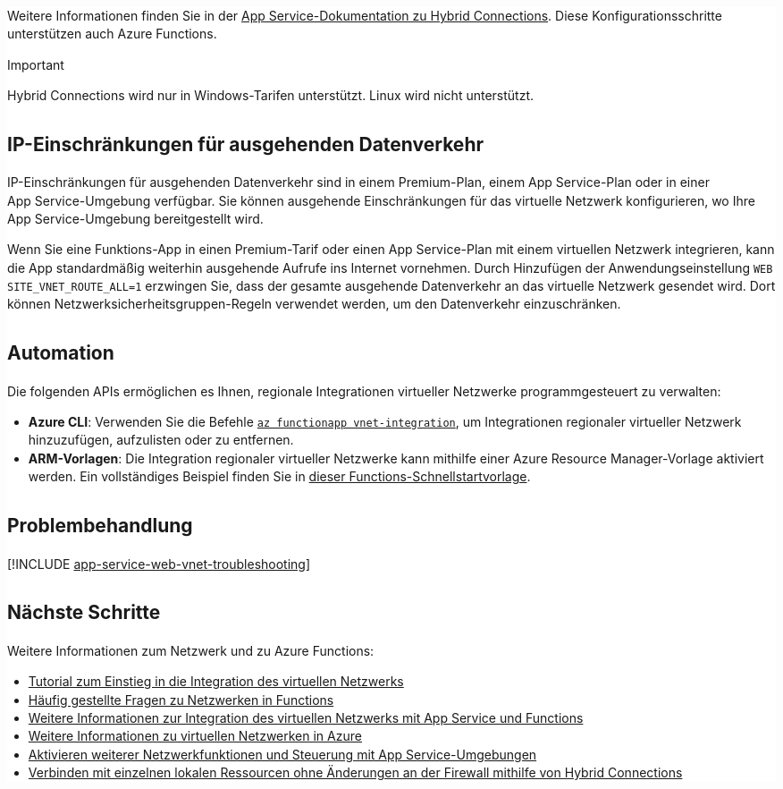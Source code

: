 Weitere Informationen finden Sie in der [App Service-Dokumentation zu Hybrid Connections](../app-service/app-service-hybrid-connections.md). Diese Konfigurationsschritte unterstützen auch Azure Functions.

>[!IMPORTANT]
> Hybrid Connections wird nur in Windows-Tarifen unterstützt. Linux wird nicht unterstützt.

## <a name="outbound-ip-restrictions"></a>IP-Einschränkungen für ausgehenden Datenverkehr

IP-Einschränkungen für ausgehenden Datenverkehr sind in einem Premium-Plan, einem App Service-Plan oder in einer App Service-Umgebung verfügbar. Sie können ausgehende Einschränkungen für das virtuelle Netzwerk konfigurieren, wo Ihre App Service-Umgebung bereitgestellt wird.

Wenn Sie eine Funktions-App in einen Premium-Tarif oder einen App Service-Plan mit einem virtuellen Netzwerk integrieren, kann die App standardmäßig weiterhin ausgehende Aufrufe ins Internet vornehmen. Durch Hinzufügen der Anwendungseinstellung `WEBSITE_VNET_ROUTE_ALL=1` erzwingen Sie, dass der gesamte ausgehende Datenverkehr an das virtuelle Netzwerk gesendet wird. Dort können Netzwerksicherheitsgruppen-Regeln verwendet werden, um den Datenverkehr einzuschränken.

## <a name="automation"></a>Automation
Die folgenden APIs ermöglichen es Ihnen, regionale Integrationen virtueller Netzwerke programmgesteuert zu verwalten:

+ **Azure CLI**: Verwenden Sie die Befehle [`az functionapp vnet-integration`](/cli/azure/functionapp/vnet-integration), um Integrationen regionaler virtueller Netzwerk hinzuzufügen, aufzulisten oder zu entfernen.  
+ **ARM-Vorlagen**: Die Integration regionaler virtueller Netzwerke kann mithilfe einer Azure Resource Manager-Vorlage aktiviert werden. Ein vollständiges Beispiel finden Sie in [dieser Functions-Schnellstartvorlage](https://azure.microsoft.com/resources/templates/101-function-premium-vnet-integration/).

## <a name="troubleshooting"></a>Problembehandlung

[!INCLUDE [app-service-web-vnet-troubleshooting](../../includes/app-service-web-vnet-troubleshooting.md)]

## <a name="next-steps"></a>Nächste Schritte

Weitere Informationen zum Netzwerk und zu Azure Functions:

* [Tutorial zum Einstieg in die Integration des virtuellen Netzwerks](./functions-create-vnet.md)
* [Häufig gestellte Fragen zu Netzwerken in Functions](./functions-networking-faq.md)
* [Weitere Informationen zur Integration des virtuellen Netzwerks mit App Service und Functions](../app-service/web-sites-integrate-with-vnet.md)
* [Weitere Informationen zu virtuellen Netzwerken in Azure](../virtual-network/virtual-networks-overview.md)
* [Aktivieren weiterer Netzwerkfunktionen und Steuerung mit App Service-Umgebungen](../app-service/environment/intro.md)
* [Verbinden mit einzelnen lokalen Ressourcen ohne Änderungen an der Firewall mithilfe von Hybrid Connections](../app-service/app-service-hybrid-connections.md)
